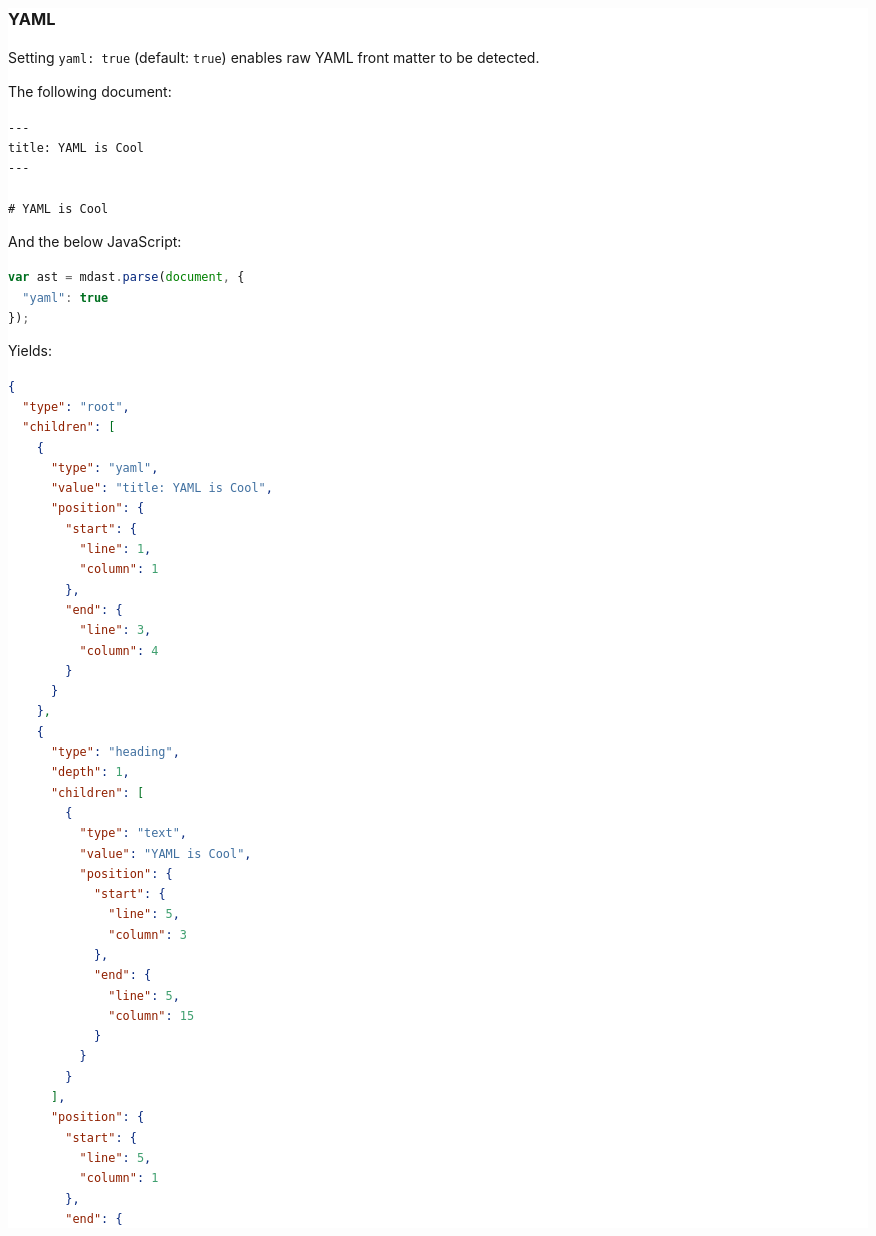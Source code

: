 ### YAML

Setting `yaml: true` (default: `true`) enables raw YAML front matter to be detected.

The following document:

    ---
    title: YAML is Cool
    ---

    # YAML is Cool

And the below JavaScript:

```javascript
var ast = mdast.parse(document, {
  "yaml": true
});
```

Yields:

```json
{
  "type": "root",
  "children": [
    {
      "type": "yaml",
      "value": "title: YAML is Cool",
      "position": {
        "start": {
          "line": 1,
          "column": 1
        },
        "end": {
          "line": 3,
          "column": 4
        }
      }
    },
    {
      "type": "heading",
      "depth": 1,
      "children": [
        {
          "type": "text",
          "value": "YAML is Cool",
          "position": {
            "start": {
              "line": 5,
              "column": 3
            },
            "end": {
              "line": 5,
              "column": 15
            }
          }
        }
      ],
      "position": {
        "start": {
          "line": 5,
          "column": 1
        },
        "end": {
```